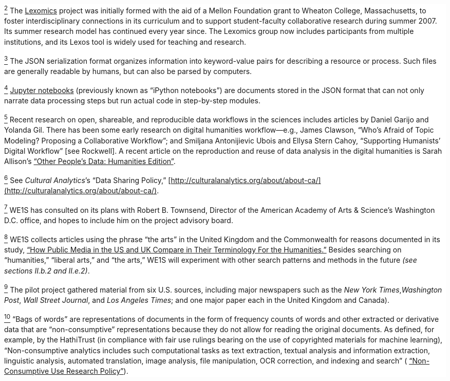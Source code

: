 <a name="ftn2"></a>
[<sup>2</sup>](#_ftn2) The [Lexomics](http://wheatoncollege.edu/lexomics/) project was initially formed with the aid of a Mellon Foundation grant to Wheaton College, Massachusetts, to foster interdisciplinary connections in its curriculum and to support student-faculty collaborative research during summer 2007. Its summer research model has continued every year since. The Lexomics group now includes participants from multiple institutions, and its Lexos tool is widely used for teaching and research.

<a name="ftn3"></a>
[<sup>3</sup>](#_ftn3) The JSON serialization format organizes information into keyword-value pairs for describing a resource or process. Such files are generally readable by humans, but can also be parsed by computers.

<a name="ftn4"></a>
[<sup>4</sup>](#_ftn4) [Jupyter notebooks](http://jupyter.org/) (previously known as “iPython notebooks”) are documents stored in the JSON format that can not only narrate data processing steps but run actual code in step-by-step modules.

<a name="ftn5"></a>
[<sup>5</sup>](#_ftn5) Recent research on open, shareable, and reproducible data workflows in the sciences includes articles by Daniel Garijo and Yolanda Gil. There has been some early research on digital humanities workflow―e.g., James Clawson, “Who’s Afraid of Topic Modeling? Proposing a Collaborative Workflow”; and Smiljana Antonijievic Ubois and Ellysa Stern Cahoy, “Supporting Humanists’ Digital Workflow” [see Rockwell]. A recent article on the reproduction and reuse of data analysis in the digital humanities is Sarah Allison’s [“Other People’s Data: Humanities Edition”](http://culturalanalytics.org/2016/12/other-peoples-data-humanities-edition/).

<a name="ftn6"></a>
[<sup>6</sup>](#_ftn6) See _Cultural Analytics_’s “Data Sharing Policy,” [http://culturalanalytics.org/about/about-ca/](http://culturalanalytics.org/about/about-ca/).

<a name="ftn7"></a>
[<sup>7</sup>](#_ftn7) WE1S has consulted on its plans with Robert B. Townsend, Director of the American Academy of Arts & Science’s Washington D.C. office, and hopes to include him on the project advisory board.

<a name="ftn8"></a>
[<sup>8</sup>](#_ftn8) WE1S collects articles using the phrase “the arts” in the United Kingdom and the Commonwealth for reasons documented in its study, [“How Public Media in the US and UK Compare in Their Terminology For the Humanities.”](http://4humwhatevery1says.pbworks.com/w/page/98623971/How%20Public%20Media%20in%20the%20US%20and%20UK%20Compare%20in%20Their%20Terminology%20For%20the%20Humanities) Besides searching on “humanities,” “liberal arts,” and “the arts,” WE1S will experiment with other search patterns and methods in the future _(see sections II.b.2 and II.e.2)_.

<a name="ftn9"></a>
[<sup>9</sup>](#_ftn9) The pilot project gathered material from six U.S. sources, including major newspapers such as the _New York Times_,_Washington Post_, _Wall Street Journal_, and _Los Angeles Times_; and one major paper each in the United Kingdom and Canada).

<a name="ftn10"></a>
[<sup>10</sup>](#_ftn10) “Bags of words” are representations of documents in the form of frequency counts of words and other extracted or derivative data that are “non-consumptive” representations because they do not allow for reading the original documents. As defined, for example, by the HathiTrust (in compliance with fair use rulings bearing on the use of copyrighted materials for machine learning), “Non-consumptive analytics includes such computational tasks as text extraction, textual analysis and information extraction, linguistic analysis, automated translation, image analysis, file manipulation, OCR correction, and indexing and search” ( [“Non-Consumptive Use Research Policy”](https://www.hathitrust.org/htrc_ncup)).
